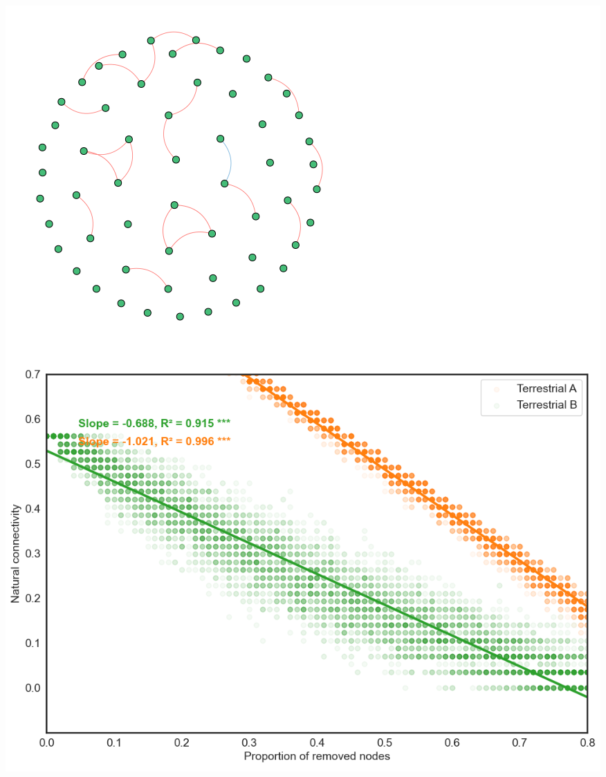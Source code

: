 ![netVC_Terrestrial_B.png](https://github.com/wma1995/TaphonomeAnalyst2/blob/main/Result/netVC_Terrestrial_B.png)

![netVC_Terrestrial_Robustness.png](https://github.com/wma1995/TaphonomeAnalyst2/blob/main/Result/netVC_Terrestrial_Robustness.png)
